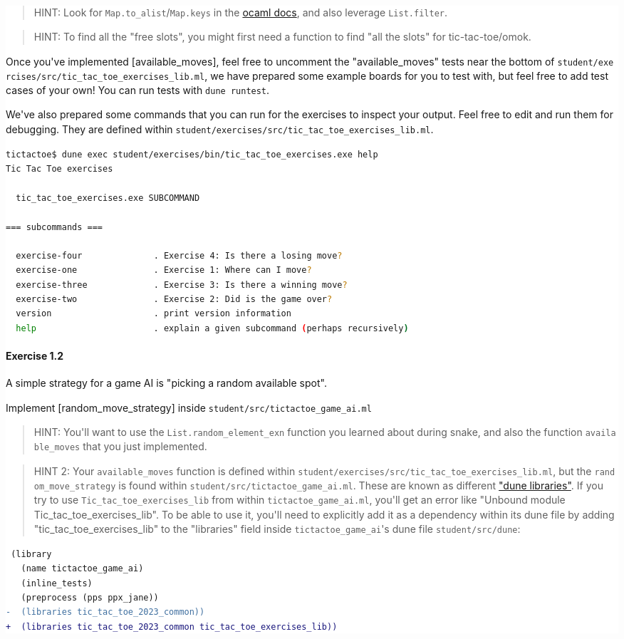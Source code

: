 > HINT: Look for `Map.to_alist`/`Map.keys` in the [ocaml docs](https://ocaml.org/u/c208440793aa1aa9d82e70e53cad6da8/base/v0.15.0/doc/Base/Map/index.html), and also leverage `List.filter`.

> HINT: To find all the "free slots", you might first need a function to find
> "all the slots" for tic-tac-toe/omok.

Once you've implemented [available_moves], feel free to uncomment the "available_moves" tests
near the bottom of `student/exercises/src/tic_tac_toe_exercises_lib.ml`, we have prepared some example boards 
for you to test with, but feel free to add test cases of your own! You can run tests
with `dune runtest`.

We've also prepared some commands that you can run for the exercises to inspect
your output. Feel free to edit and run them for debugging. They are defined
within `student/exercises/src/tic_tac_toe_exercises_lib.ml`.

```sh
tictactoe$ dune exec student/exercises/bin/tic_tac_toe_exercises.exe help
Tic Tac Toe exercises

  tic_tac_toe_exercises.exe SUBCOMMAND

=== subcommands ===

  exercise-four              . Exercise 4: Is there a losing move?
  exercise-one               . Exercise 1: Where can I move?
  exercise-three             . Exercise 3: Is there a winning move?
  exercise-two               . Exercise 2: Did is the game over?
  version                    . print version information
  help                       . explain a given subcommand (perhaps recursively)
```

#### Exercise 1.2

A simple strategy for a game AI is "picking a random available spot".

Implement [random_move_strategy] inside `student/src/tictactoe_game_ai.ml`

> HINT: You'll want to use the `List.random_element_exn` function you learned about
> during snake, and also the function `available_moves` that you just implemented.

> HINT 2: Your `available_moves` function is defined within `student/exercises/src/tic_tac_toe_exercises_lib.ml`,
> but the `random_move_strategy` is found within `student/src/tictactoe_game_ai.ml`. These
> are known as different ["dune libraries"](https://dune.build/examples). If you try to use
> `Tic_tac_toe_exercises_lib` from within `tictactoe_game_ai.ml`, you'll get an error
> like "Unbound module Tic_tac_toe_exercises_lib". To be able to use it, you'll need
> to explicitly add it as a dependency within its dune file by adding
> "tic_tac_toe_exercises_lib" to the "libraries" field inside `tictactoe_game_ai`'s dune
> file `student/src/dune`:


```diff
 (library 
   (name tictactoe_game_ai)
   (inline_tests)
   (preprocess (pps ppx_jane))
-  (libraries tic_tac_toe_2023_common))
+  (libraries tic_tac_toe_2023_common tic_tac_toe_exercises_lib))
```
